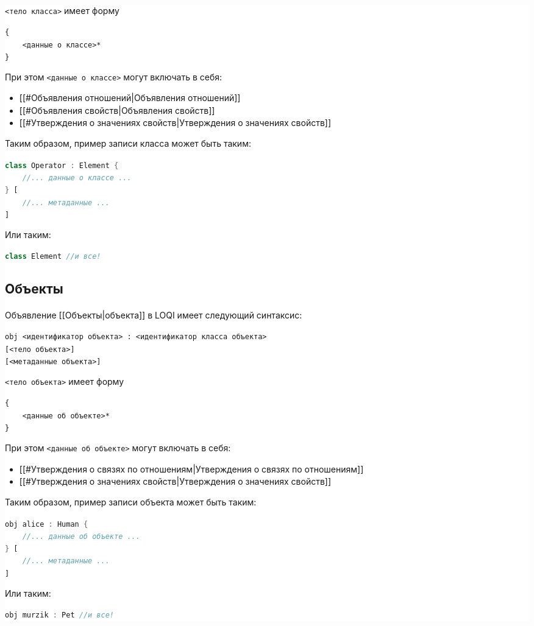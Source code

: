 `<тело класса>` имеет форму
```
{ 
	<данные о классе>* 
}
```
При этом `<данные о классе>` могут включать в себя:
- [[#Объявления отношений|Объявления отношений]]
- [[#Объявления свойств|Объявления свойств]]
- [[#Утверждения о значениях свойств|Утверждения о значениях свойств]]

Таким образом, пример записи класса может быть таким:
```dart
class Operator : Element {
	//... данные о классе ...
} [
	//... метаданные ...
]
```
Или таким:
```dart
class Element //и все!
```

## Объекты

Объявление [[Объекты|объекта]] в LOQI имеет следующий синтаксис:
```
obj <идентификатор объекта> : <идентификатор класса объекта> 
[<тело объекта>]
[<метаданные объекта>]
```

`<тело объекта>` имеет форму
```
{ 
	<данные об объекте>* 
}
```
При этом `<данные об объекте>` могут включать в себя:
- [[#Утверждения о связях по отношениям|Утверждения о связях по отношениям]]
- [[#Утверждения о значениях свойств|Утверждения о значениях свойств]]

Таким образом, пример записи объекта может быть таким:
```dart
obj alice : Human {
	//... данные об объекте ...
} [
	//... метаданные ...
]
```
Или таким:
```dart
obj murzik : Pet //и все!
```
